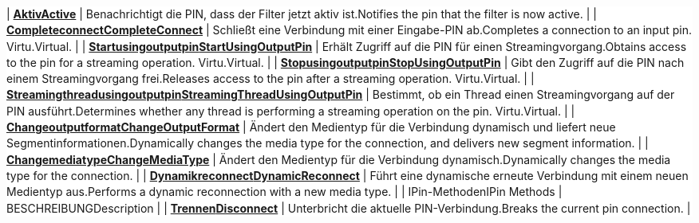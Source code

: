 | [<span data-ttu-id="bb483-182">**Aktiv**</span><span class="sxs-lookup"><span data-stu-id="bb483-182">**Active**</span></span>](cdynamicoutputpin-active.md)                                                      | <span data-ttu-id="bb483-183">Benachrichtigt die PIN, dass der Filter jetzt aktiv ist.</span><span class="sxs-lookup"><span data-stu-id="bb483-183">Notifies the pin that the filter is now active.</span></span>                                                                               |
| [<span data-ttu-id="bb483-184">**Completeconnect**</span><span class="sxs-lookup"><span data-stu-id="bb483-184">**CompleteConnect**</span></span>](cdynamicoutputpin-completeconnect.md)                                    | <span data-ttu-id="bb483-185">Schließt eine Verbindung mit einer Eingabe-PIN ab.</span><span class="sxs-lookup"><span data-stu-id="bb483-185">Completes a connection to an input pin.</span></span> <span data-ttu-id="bb483-186">Virtu.</span><span class="sxs-lookup"><span data-stu-id="bb483-186">Virtual.</span></span>                                                                              |
| [<span data-ttu-id="bb483-187">**Startusingoutputpin**</span><span class="sxs-lookup"><span data-stu-id="bb483-187">**StartUsingOutputPin**</span></span>](cdynamicoutputpin-startusingoutputpin.md)                            | <span data-ttu-id="bb483-188">Erhält Zugriff auf die PIN für einen Streamingvorgang.</span><span class="sxs-lookup"><span data-stu-id="bb483-188">Obtains access to the pin for a streaming operation.</span></span> <span data-ttu-id="bb483-189">Virtu.</span><span class="sxs-lookup"><span data-stu-id="bb483-189">Virtual.</span></span>                                                                 |
| [<span data-ttu-id="bb483-190">**Stopusingoutputpin**</span><span class="sxs-lookup"><span data-stu-id="bb483-190">**StopUsingOutputPin**</span></span>](cdynamicoutputpin-stopusingoutputpin.md)                              | <span data-ttu-id="bb483-191">Gibt den Zugriff auf die PIN nach einem Streamingvorgang frei.</span><span class="sxs-lookup"><span data-stu-id="bb483-191">Releases access to the pin after a streaming operation.</span></span> <span data-ttu-id="bb483-192">Virtu.</span><span class="sxs-lookup"><span data-stu-id="bb483-192">Virtual.</span></span>                                                              |
| [<span data-ttu-id="bb483-193">**Streamingthreadusingoutputpin**</span><span class="sxs-lookup"><span data-stu-id="bb483-193">**StreamingThreadUsingOutputPin**</span></span>](cdynamicoutputpin-streamingthreadusingoutputpin.md)        | <span data-ttu-id="bb483-194">Bestimmt, ob ein Thread einen Streamingvorgang auf der PIN ausführt.</span><span class="sxs-lookup"><span data-stu-id="bb483-194">Determines whether any thread is performing a streaming operation on the pin.</span></span> <span data-ttu-id="bb483-195">Virtu.</span><span class="sxs-lookup"><span data-stu-id="bb483-195">Virtual.</span></span>                                        |
| [<span data-ttu-id="bb483-196">**Changeoutputformat**</span><span class="sxs-lookup"><span data-stu-id="bb483-196">**ChangeOutputFormat**</span></span>](cdynamicoutputpin-changeoutputformat.md)                              | <span data-ttu-id="bb483-197">Ändert den Medientyp für die Verbindung dynamisch und liefert neue Segmentinformationen.</span><span class="sxs-lookup"><span data-stu-id="bb483-197">Dynamically changes the media type for the connection, and delivers new segment information.</span></span>                                  |
| [<span data-ttu-id="bb483-198">**Changemediatype**</span><span class="sxs-lookup"><span data-stu-id="bb483-198">**ChangeMediaType**</span></span>](cdynamicoutputpin-changemediatype.md)                                    | <span data-ttu-id="bb483-199">Ändert den Medientyp für die Verbindung dynamisch.</span><span class="sxs-lookup"><span data-stu-id="bb483-199">Dynamically changes the media type for the connection.</span></span>                                                                        |
| [<span data-ttu-id="bb483-200">**Dynamikreconnect**</span><span class="sxs-lookup"><span data-stu-id="bb483-200">**DynamicReconnect**</span></span>](cdynamicoutputpin-dynamicreconnect.md)                                  | <span data-ttu-id="bb483-201">Führt eine dynamische erneute Verbindung mit einem neuen Medientyp aus.</span><span class="sxs-lookup"><span data-stu-id="bb483-201">Performs a dynamic reconnection with a new media type.</span></span>                                                                        |
| <span data-ttu-id="bb483-202">IPin-Methoden</span><span class="sxs-lookup"><span data-stu-id="bb483-202">IPin Methods</span></span>                                                                                    | <span data-ttu-id="bb483-203">BESCHREIBUNG</span><span class="sxs-lookup"><span data-stu-id="bb483-203">Description</span></span>                                                                                                                   |
| [<span data-ttu-id="bb483-204">**Trennen**</span><span class="sxs-lookup"><span data-stu-id="bb483-204">**Disconnect**</span></span>](cdynamicoutputpin-disconnect.md)                                              | <span data-ttu-id="bb483-205">Unterbricht die aktuelle PIN-Verbindung.</span><span class="sxs-lookup"><span data-stu-id="bb483-205">Breaks the current pin connection.</span></span>                                                                                            |